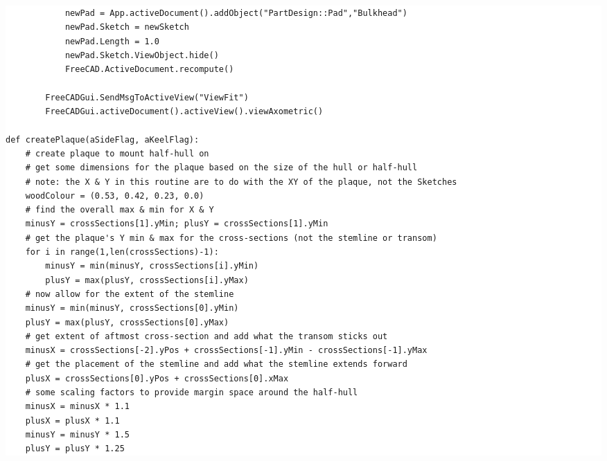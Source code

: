                 newPad = App.activeDocument().addObject("PartDesign::Pad","Bulkhead")
                newPad.Sketch = newSketch
                newPad.Length = 1.0
                newPad.Sketch.ViewObject.hide()
                FreeCAD.ActiveDocument.recompute()
                
            FreeCADGui.SendMsgToActiveView("ViewFit")
            FreeCADGui.activeDocument().activeView().viewAxometric()

    def createPlaque(aSideFlag, aKeelFlag):
        # create plaque to mount half-hull on
        # get some dimensions for the plaque based on the size of the hull or half-hull
        # note: the X & Y in this routine are to do with the XY of the plaque, not the Sketches
        woodColour = (0.53, 0.42, 0.23, 0.0)
        # find the overall max & min for X & Y
        minusY = crossSections[1].yMin; plusY = crossSections[1].yMin
        # get the plaque's Y min & max for the cross-sections (not the stemline or transom)
        for i in range(1,len(crossSections)-1):
            minusY = min(minusY, crossSections[i].yMin)
            plusY = max(plusY, crossSections[i].yMax)
        # now allow for the extent of the stemline
        minusY = min(minusY, crossSections[0].yMin)
        plusY = max(plusY, crossSections[0].yMax)
        # get extent of aftmost cross-section and add what the transom sticks out
        minusX = crossSections[-2].yPos + crossSections[-1].yMin - crossSections[-1].yMax
        # get the placement of the stemline and add what the stemline extends forward
        plusX = crossSections[0].yPos + crossSections[0].xMax
        # some scaling factors to provide margin space around the half-hull
        minusX = minusX * 1.1
        plusX = plusX * 1.1
        minusY = minusY * 1.5
        plusY = plusY * 1.25
